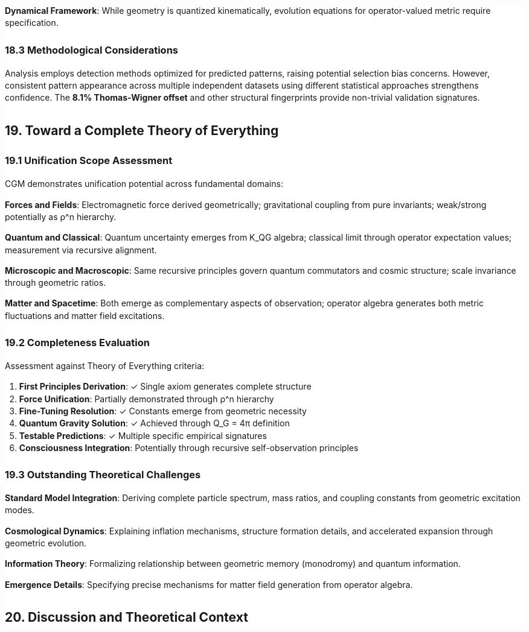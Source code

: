 **Dynamical Framework**: While geometry is quantized kinematically, evolution equations for operator-valued metric require specification.

### 18.3 Methodological Considerations

Analysis employs detection methods optimized for predicted patterns, raising potential selection bias concerns. However, consistent pattern appearance across multiple independent datasets using different statistical approaches strengthens confidence. The **8.1% Thomas-Wigner offset** and other structural fingerprints provide non-trivial validation signatures.

## 19. Toward a Complete Theory of Everything

### 19.1 Unification Scope Assessment

CGM demonstrates unification potential across fundamental domains:

**Forces and Fields**: Electromagnetic force derived geometrically; gravitational coupling from pure invariants; weak/strong potentially as ρ^n hierarchy.

**Quantum and Classical**: Quantum uncertainty emerges from K_QG algebra; classical limit through operator expectation values; measurement via recursive alignment.

**Microscopic and Macroscopic**: Same recursive principles govern quantum commutators and cosmic structure; scale invariance through geometric ratios.

**Matter and Spacetime**: Both emerge as complementary aspects of observation; operator algebra generates both metric fluctuations and matter field excitations.

### 19.2 Completeness Evaluation

Assessment against Theory of Everything criteria:

1. **First Principles Derivation**: ✓ Single axiom generates complete structure
2. **Force Unification**: Partially demonstrated through ρ^n hierarchy
3. **Fine-Tuning Resolution**: ✓ Constants emerge from geometric necessity  
4. **Quantum Gravity Solution**: ✓ Achieved through Q_G = 4π definition
5. **Testable Predictions**: ✓ Multiple specific empirical signatures
6. **Consciousness Integration**: Potentially through recursive self-observation principles

### 19.3 Outstanding Theoretical Challenges

**Standard Model Integration**: Deriving complete particle spectrum, mass ratios, and coupling constants from geometric excitation modes.

**Cosmological Dynamics**: Explaining inflation mechanisms, structure formation details, and accelerated expansion through geometric evolution.

**Information Theory**: Formalizing relationship between geometric memory (monodromy) and quantum information.

**Emergence Details**: Specifying precise mechanisms for matter field generation from operator algebra.

## 20. Discussion and Theoretical Context
